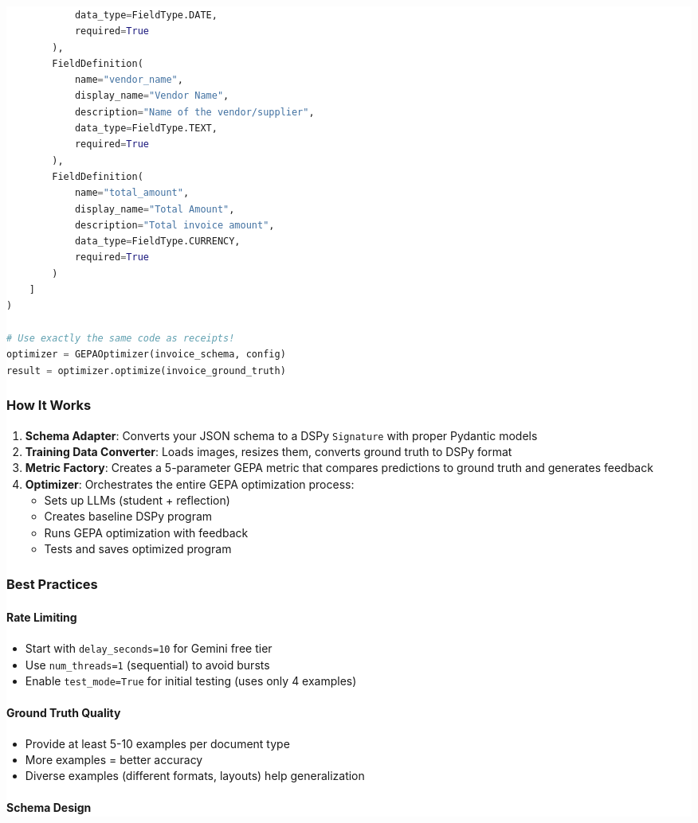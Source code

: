 ```python
            data_type=FieldType.DATE,
            required=True
        ),
        FieldDefinition(
            name="vendor_name",
            display_name="Vendor Name",
            description="Name of the vendor/supplier",
            data_type=FieldType.TEXT,
            required=True
        ),
        FieldDefinition(
            name="total_amount",
            display_name="Total Amount",
            description="Total invoice amount",
            data_type=FieldType.CURRENCY,
            required=True
        )
    ]
)

# Use exactly the same code as receipts!
optimizer = GEPAOptimizer(invoice_schema, config)
result = optimizer.optimize(invoice_ground_truth)
```

### How It Works

1. **Schema Adapter**: Converts your JSON schema to a DSPy `Signature` with proper Pydantic models
2. **Training Data Converter**: Loads images, resizes them, converts ground truth to DSPy format
3. **Metric Factory**: Creates a 5-parameter GEPA metric that compares predictions to ground truth and generates feedback
4. **Optimizer**: Orchestrates the entire GEPA optimization process:
   - Sets up LLMs (student + reflection)
   - Creates baseline DSPy program
   - Runs GEPA optimization with feedback
   - Tests and saves optimized program

### Best Practices

#### Rate Limiting

- Start with `delay_seconds=10` for Gemini free tier
- Use `num_threads=1` (sequential) to avoid bursts
- Enable `test_mode=True` for initial testing (uses only 4 examples)

#### Ground Truth Quality

- Provide at least 5-10 examples per document type
- More examples = better accuracy
- Diverse examples (different formats, layouts) help generalization

#### Schema Design
